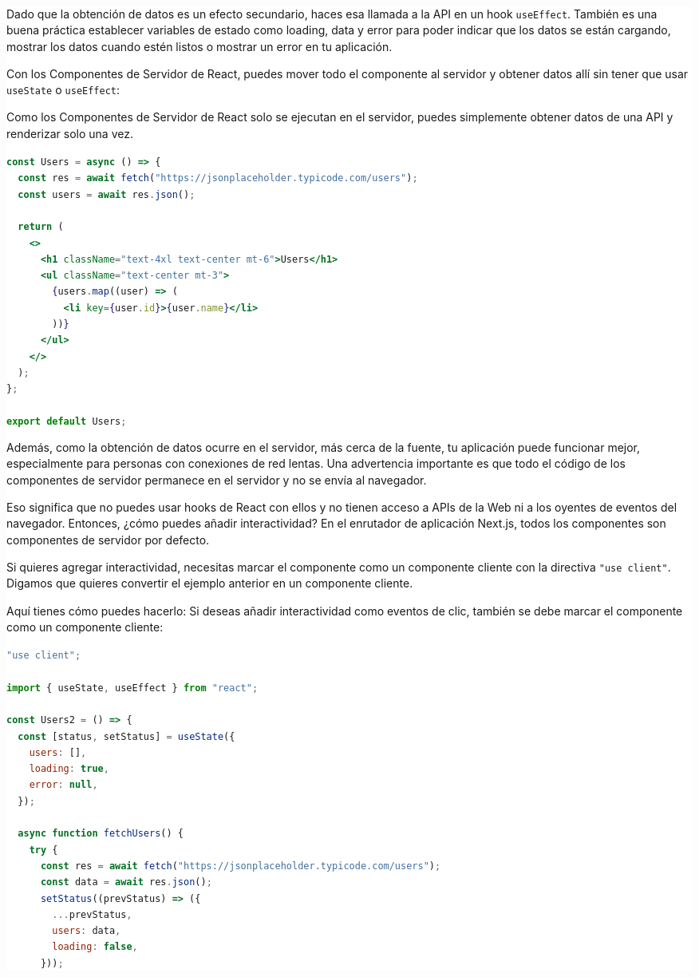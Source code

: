 Dado que la obtención de datos es un efecto secundario, haces esa llamada a la API en un hook `useEffect`. También es una buena práctica establecer variables de estado como loading, data y error para poder indicar que los datos se están cargando, mostrar los datos cuando estén listos o mostrar un error en tu aplicación.

Con los Componentes de Servidor de React, puedes mover todo el componente al servidor y obtener datos allí sin tener que usar `useState` o `useEffect`:

Como los Componentes de Servidor de React solo se ejecutan en el servidor, puedes simplemente obtener datos de una API y renderizar solo una vez.

```jsx
const Users = async () => {
  const res = await fetch("https://jsonplaceholder.typicode.com/users");
  const users = await res.json();

  return (
    <>
      <h1 className="text-4xl text-center mt-6">Users</h1>
      <ul className="text-center mt-3">
        {users.map((user) => (
          <li key={user.id}>{user.name}</li>
        ))}
      </ul>
    </>
  );
};

export default Users;
```

Además, como la obtención de datos ocurre en el servidor, más cerca de la fuente, tu aplicación puede funcionar mejor, especialmente para personas con conexiones de red lentas. Una advertencia importante es que todo el código de los componentes de servidor permanece en el servidor y no se envía al navegador.

Eso significa que no puedes usar hooks de React con ellos y no tienen acceso a APIs de la Web ni a los oyentes de eventos del navegador. Entonces, ¿cómo puedes añadir interactividad? En el enrutador de aplicación Next.js, todos los componentes son componentes de servidor por defecto.

Si quieres agregar interactividad, necesitas marcar el componente como un componente cliente con la directiva `"use client"`. Digamos que quieres convertir el ejemplo anterior en un componente cliente.

Aquí tienes cómo puedes hacerlo: Si deseas añadir interactividad como eventos de clic, también se debe marcar el componente como un componente cliente:

```jsx
"use client";

import { useState, useEffect } from "react";

const Users2 = () => {
  const [status, setStatus] = useState({
    users: [],
    loading: true,
    error: null,
  });

  async function fetchUsers() {
    try {
      const res = await fetch("https://jsonplaceholder.typicode.com/users");
      const data = await res.json();
      setStatus((prevStatus) => ({
        ...prevStatus,
        users: data,
        loading: false,
      }));
```